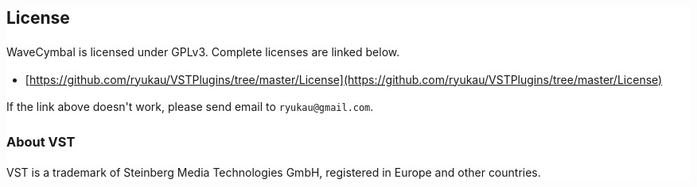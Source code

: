 ## License
WaveCymbal is licensed under GPLv3. Complete licenses are linked below.

- [https://github.com/ryukau/VSTPlugins/tree/master/License](https://github.com/ryukau/VSTPlugins/tree/master/License)

If the link above doesn't work, please send email to `ryukau@gmail.com`.

### About VST
VST is a trademark of Steinberg Media Technologies GmbH, registered in Europe and other countries.
